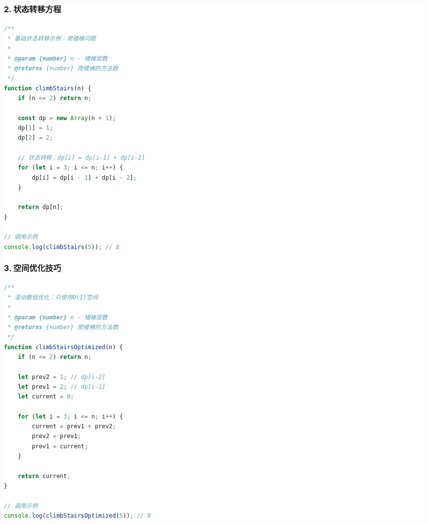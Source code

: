 ### 2. 状态转移方程

```javascript
/**
 * 基础状态转移示例：爬楼梯问题
 * 
 * @param {number} n - 楼梯层数
 * @returns {number} 爬楼梯的方法数
 */
function climbStairs(n) {
    if (n <= 2) return n;
    
    const dp = new Array(n + 1);
    dp[1] = 1;
    dp[2] = 2;
    
    // 状态转移：dp[i] = dp[i-1] + dp[i-2]
    for (let i = 3; i <= n; i++) {
        dp[i] = dp[i - 1] + dp[i - 2];
    }
    
    return dp[n];
}

// 调用示例
console.log(climbStairs(5)); // 8
```

### 3. 空间优化技巧

```javascript
/**
 * 滚动数组优化：只使用O(1)空间
 * 
 * @param {number} n - 楼梯层数
 * @returns {number} 爬楼梯的方法数
 */
function climbStairsOptimized(n) {
    if (n <= 2) return n;
    
    let prev2 = 1; // dp[i-2]
    let prev1 = 2; // dp[i-1]
    let current = 0;
    
    for (let i = 3; i <= n; i++) {
        current = prev1 + prev2;
        prev2 = prev1;
        prev1 = current;
    }
    
    return current;
}

// 调用示例
console.log(climbStairsOptimized(5)); // 8
```
